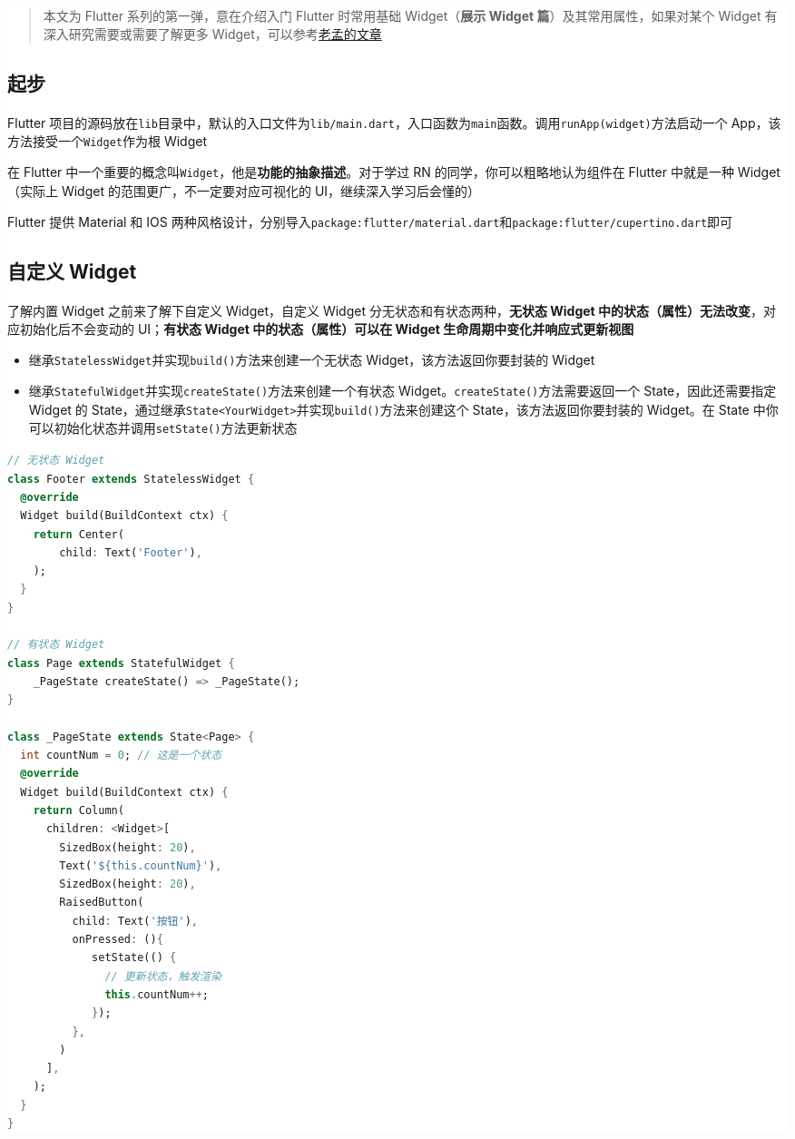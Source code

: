 > 本文为 Flutter 系列的第一弹，意在介绍入门 Flutter 时常用基础 Widget（**展示 Widget 篇**）及其常用属性，如果对某个 Widget 有深入研究需要或需要了解更多 Widget，可以参考[老孟的文章](http://laomengit.com/flutter/widgets/widgets_structure.html)

## 起步

Flutter 项目的源码放在`lib`目录中，默认的入口文件为`lib/main.dart`，入口函数为`main`函数。调用`runApp(widget)`方法启动一个 App，该方法接受一个`Widget`作为根 Widget

在 Flutter 中一个重要的概念叫`Widget`，他是**功能的抽象描述**。对于学过 RN 的同学，你可以粗略地认为组件在 Flutter 中就是一种 Widget（实际上 Widget 的范围更广，不一定要对应可视化的 UI，继续深入学习后会懂的）

Flutter 提供 Material 和 IOS 两种风格设计，分别导入`package:flutter/material.dart`和`package:flutter/cupertino.dart`即可



## 自定义 Widget

了解内置 Widget 之前来了解下自定义 Widget，自定义 Widget 分无状态和有状态两种，**无状态 Widget 中的状态（属性）无法改变**，对应初始化后不会变动的 UI；**有状态 Widget 中的状态（属性）可以在 Widget 生命周期中变化并响应式更新视图**

- 继承`StatelessWidget`并实现`build()`方法来创建一个无状态 Widget，该方法返回你要封装的 Widget

- 继承`StatefulWidget`并实现`createState()`方法来创建一个有状态 Widget。`createState()`方法需要返回一个 State，因此还需要指定 Widget 的 State，通过继承`State<YourWidget>`并实现`build()`方法来创建这个 State，该方法返回你要封装的 Widget。在 State 中你可以初始化状态并调用`setState()`方法更新状态

```dart
// 无状态 Widget
class Footer extends StatelessWidget {
  @override
  Widget build(BuildContext ctx) {
    return Center(
    	child: Text('Footer'),
    );
  }
}

// 有状态 Widget
class Page extends StatefulWidget {
	_PageState createState() => _PageState();
}

class _PageState extends State<Page> {
  int countNum = 0; // 这是一个状态
  @override
  Widget build(BuildContext ctx) {
    return Column(
      children: <Widget>[
        SizedBox(height: 20),
        Text('${this.countNum}'),
        SizedBox(height: 20),
        RaisedButton(
          child: Text('按钮'),
          onPressed: (){
             setState(() {
               // 更新状态，触发渲染
               this.countNum++;
             });
          },
        )
      ],
    );
  }
}
```
